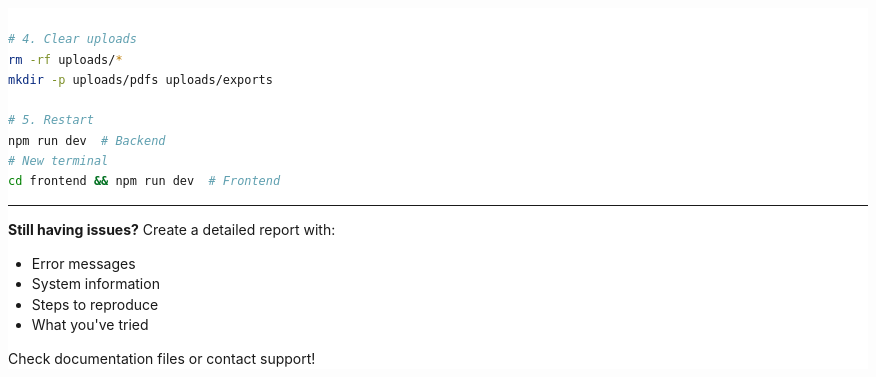 ```bash

# 4. Clear uploads
rm -rf uploads/*
mkdir -p uploads/pdfs uploads/exports

# 5. Restart
npm run dev  # Backend
# New terminal
cd frontend && npm run dev  # Frontend
```

---

**Still having issues?** Create a detailed report with:
- Error messages
- System information
- Steps to reproduce
- What you've tried

Check documentation files or contact support!
